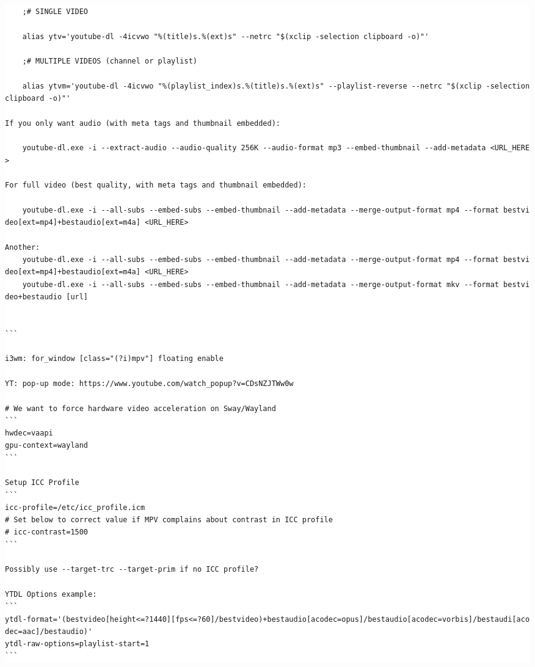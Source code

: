         ;# SINGLE VIDEO

        alias ytv='youtube-dl -4icvwo "%(title)s.%(ext)s" --netrc "$(xclip -selection clipboard -o)"'

        ;# MULTIPLE VIDEOS (channel or playlist)

        alias ytvm='youtube-dl -4icvwo "%(playlist_index)s.%(title)s.%(ext)s" --playlist-reverse --netrc "$(xclip -selection clipboard -o)"'

    If you only want audio (with meta tags and thumbnail embedded):

        youtube-dl.exe -i --extract-audio --audio-quality 256K --audio-format mp3 --embed-thumbnail --add-metadata <URL_HERE>

    For full video (best quality, with meta tags and thumbnail embedded):

        youtube-dl.exe -i --all-subs --embed-subs --embed-thumbnail --add-metadata --merge-output-format mp4 --format bestvideo[ext=mp4]+bestaudio[ext=m4a] <URL_HERE>

    Another:
        youtube-dl.exe -i --all-subs --embed-subs --embed-thumbnail --add-metadata --merge-output-format mp4 --format bestvideo[ext=mp4]+bestaudio[ext=m4a] <URL_HERE>
        youtube-dl.exe -i --all-subs --embed-subs --embed-thumbnail --add-metadata --merge-output-format mkv --format bestvideo+bestaudio [url]


    ```

    i3wm: for_window [class="(?i)mpv"] floating enable

    YT: pop-up mode: https://www.youtube.com/watch_popup?v=CDsNZJTWw0w

    # We want to force hardware video acceleration on Sway/Wayland
    ```
    hwdec=vaapi
    gpu-context=wayland
    ```

    Setup ICC Profile
    ```
    icc-profile=/etc/icc_profile.icm
    # Set below to correct value if MPV complains about contrast in ICC profile
    # icc-contrast=1500
    ```

    Possibly use --target-trc --target-prim if no ICC profile?

    YTDL Options example:
    ```
    ytdl-format='(bestvideo[height<=?1440][fps<=?60]/bestvideo)+bestaudio[acodec=opus]/bestaudio[acodec=vorbis]/bestaudi[acodec=aac]/bestaudio)'
    ytdl-raw-options=playlist-start=1
    ```
